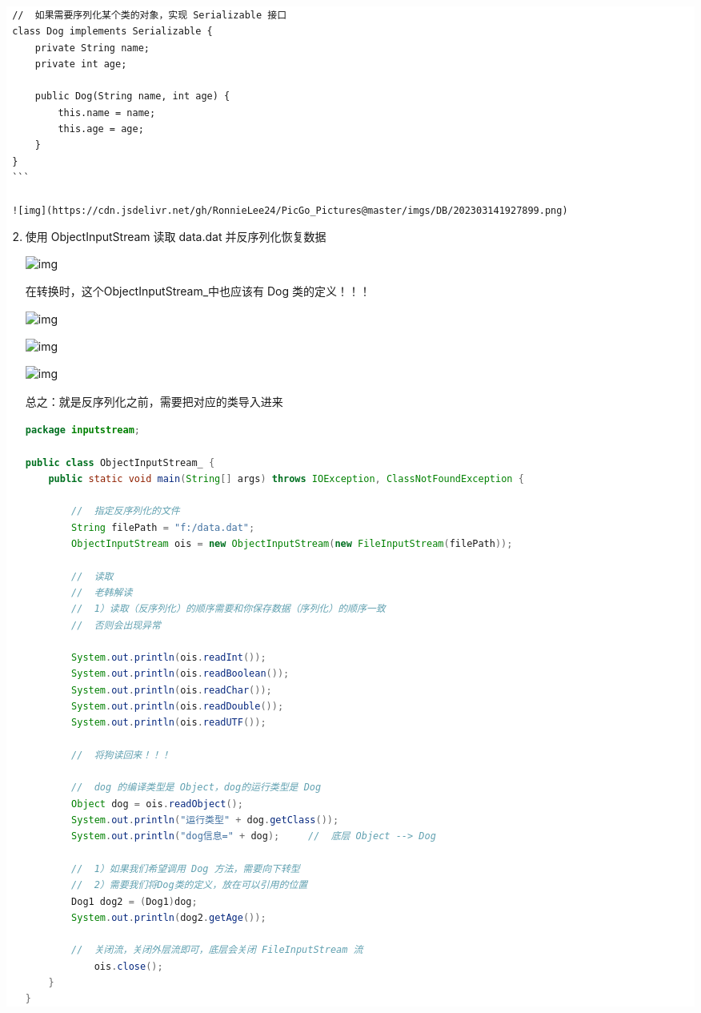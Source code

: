      //  如果需要序列化某个类的对象，实现 Serializable 接口
     class Dog implements Serializable {
         private String name;
         private int age;
      
         public Dog(String name, int age) {
             this.name = name;
             this.age = age;
         }
     }
     ```

     ![img](https://cdn.jsdelivr.net/gh/RonnieLee24/PicGo_Pictures@master/imgs/DB/202303141927899.png)

2. 使用 ObjectInputStream 读取 data.dat 并反序列化恢复数据

   ![img](https://cdn.jsdelivr.net/gh/RonnieLee24/PicGo_Pictures@master/imgs/DB/202303141928453.png)

   在转换时，这个ObjectInputStream_中也应该有 Dog 类的定义！！！

   ![img](https://cdn.jsdelivr.net/gh/RonnieLee24/PicGo_Pictures@master/imgs/DB/202303141929599.png)

   ![img](https://cdn.jsdelivr.net/gh/RonnieLee24/PicGo_Pictures@master/imgs/DB/202303141929934.png)

   ![img](https://cdn.jsdelivr.net/gh/RonnieLee24/PicGo_Pictures@master/imgs/DB/202303141930258.png)

    总之：就是反序列化之前，需要把对应的类导入进来

   ```java
   package inputstream;
    
   public class ObjectInputStream_ {
       public static void main(String[] args) throws IOException, ClassNotFoundException {
    
           //  指定反序列化的文件
           String filePath = "f:/data.dat";
           ObjectInputStream ois = new ObjectInputStream(new FileInputStream(filePath));
    
           //  读取
           //  老韩解读
           //  1）读取（反序列化）的顺序需要和你保存数据（序列化）的顺序一致
           //  否则会出现异常
    
           System.out.println(ois.readInt());
           System.out.println(ois.readBoolean());
           System.out.println(ois.readChar());
           System.out.println(ois.readDouble());
           System.out.println(ois.readUTF());
    
           //  将狗读回来！！！
    
           //  dog 的编译类型是 Object，dog的运行类型是 Dog
           Object dog = ois.readObject();
           System.out.println("运行类型" + dog.getClass());
           System.out.println("dog信息=" + dog);     //  底层 Object --> Dog
    
           //  1）如果我们希望调用 Dog 方法，需要向下转型
           //  2）需要我们将Dog类的定义，放在可以引用的位置
           Dog1 dog2 = (Dog1)dog;
           System.out.println(dog2.getAge());
    
           //  关闭流，关闭外层流即可，底层会关闭 FileInputStream 流
               ois.close();
       }
   }
   ```